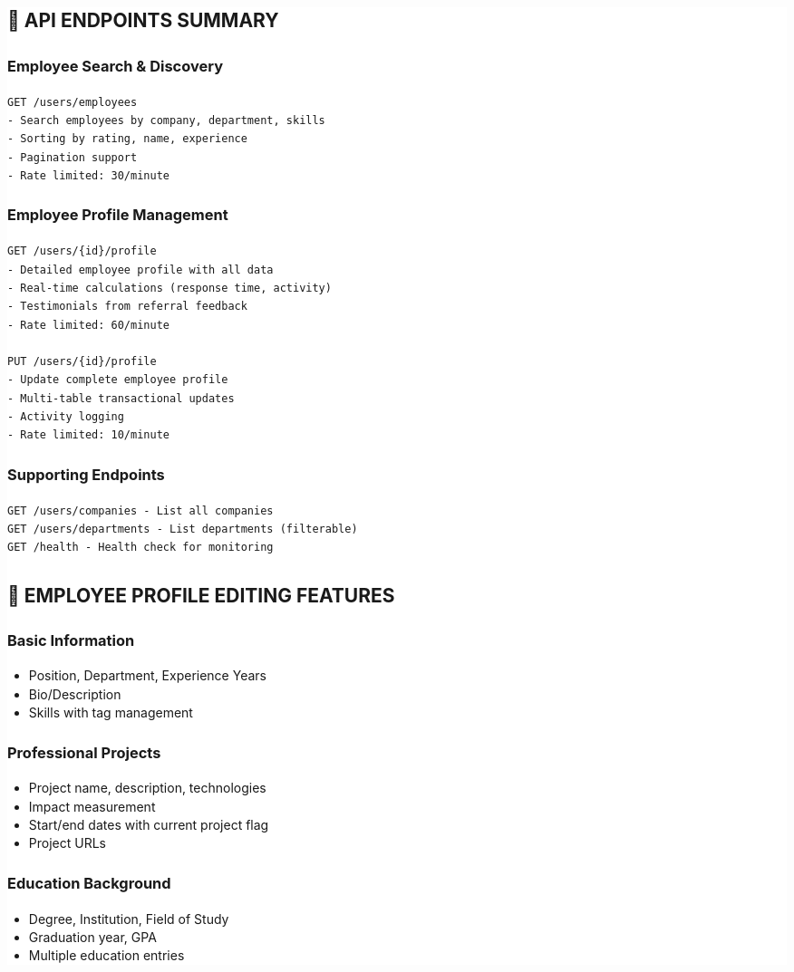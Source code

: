 ## 🔧 API ENDPOINTS SUMMARY

### Employee Search & Discovery
```
GET /users/employees
- Search employees by company, department, skills
- Sorting by rating, name, experience
- Pagination support
- Rate limited: 30/minute
```

### Employee Profile Management
```
GET /users/{id}/profile
- Detailed employee profile with all data
- Real-time calculations (response time, activity)
- Testimonials from referral feedback
- Rate limited: 60/minute

PUT /users/{id}/profile
- Update complete employee profile
- Multi-table transactional updates
- Activity logging
- Rate limited: 10/minute
```

### Supporting Endpoints
```
GET /users/companies - List all companies
GET /users/departments - List departments (filterable)
GET /health - Health check for monitoring
```

## 🎯 EMPLOYEE PROFILE EDITING FEATURES

### Basic Information
- Position, Department, Experience Years
- Bio/Description
- Skills with tag management

### Professional Projects
- Project name, description, technologies
- Impact measurement
- Start/end dates with current project flag
- Project URLs

### Education Background
- Degree, Institution, Field of Study
- Graduation year, GPA
- Multiple education entries
